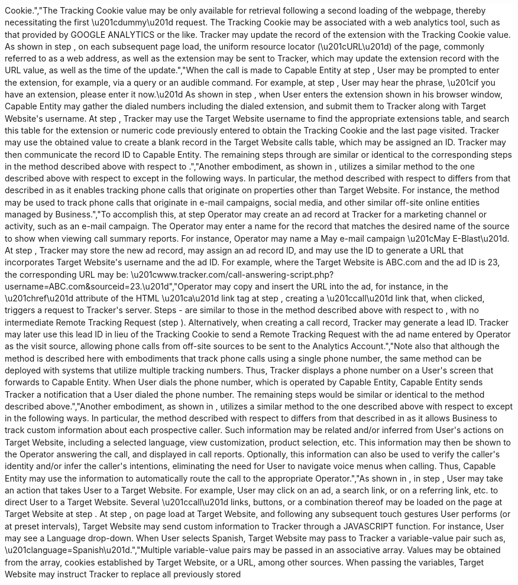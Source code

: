 Cookie.","The Tracking Cookie value may be only available for retrieval following a second loading of the webpage, thereby necessitating the first \u201cdummy\u201d request. The Tracking Cookie may be associated with a web analytics tool, such as that provided by GOOGLE ANALYTICS or the like. Tracker may update the record of the extension with the Tracking Cookie value. As shown in step , on each subsequent page load, the uniform resource locator (\u201cURL\u201d) of the page, commonly referred to as a web address, as well as the extension may be sent to Tracker, which may update the extension record with the URL value, as well as the time of the update.","When the call is made to Capable Entity at step , User may be prompted to enter the extension, for example, via a query or an audible command. For example, at step , User may hear the phrase, \u201cif you have an extension, please enter it now.\u201d As shown in step , when User enters the extension shown in his browser window, Capable Entity may gather the dialed numbers including the dialed extension, and submit them to Tracker along with Target Website's username. At step , Tracker may use the Target Website username to find the appropriate extensions table, and search this table for the extension or numeric code previously entered to obtain the Tracking Cookie and the last page visited. Tracker may use the obtained value to create a blank record in the Target Website calls table, which may be assigned an ID. Tracker may then communicate the record ID to Capable Entity. The remaining steps  through  are similar or identical to the corresponding steps in the method described above with respect to .","Another embodiment, as shown in , utilizes a similar method to the one described above with respect to  except in the following ways. In particular, the method described with respect to  differs from that described in  as it enables tracking phone calls that originate on properties other than Target Website. For instance, the method may be used to track phone calls that originate in e-mail campaigns, social media, and other similar off-site online entities managed by Business.","To accomplish this, at step  Operator may create an ad record at Tracker for a marketing channel or activity, such as an e-mail campaign. The Operator may enter a name for the record that matches the desired name of the source to show when viewing call summary reports. For instance, Operator may name a May e-mail campaign \u201cMay E-Blast\u201d. At step , Tracker may store the new ad record, may assign an ad record ID, and may use the ID to generate a URL that incorporates Target Website's username and the ad ID. For example, where the Target Website is ABC.com and the ad ID is 23, the corresponding URL may be: \u201cwww.tracker.com\/call-answering-script.php?username=ABC.com&sourceid=23.\u201d","Operator may copy and insert the URL into the ad, for instance, in the \u201chref\u201d attribute of the HTML \u201ca\u201d link tag at step , creating a \u201ccall\u201d link that, when clicked, triggers a request to Tracker's server. Steps - are similar to those in the method described above with respect to , with no intermediate Remote Tracking Request (step ). Alternatively, when creating a call record, Tracker may generate a lead ID. Tracker may later use this lead ID in lieu of the Tracking Cookie to send a Remote Tracking Request with the ad name entered by Operator as the visit source, allowing phone calls from off-site sources to be sent to the Analytics Account.","Note also that although the method is described here with embodiments that track phone calls using a single phone number, the same method can be deployed with systems that utilize multiple tracking numbers. Thus, Tracker displays a phone number on a User's screen that forwards to Capable Entity. When User dials the phone number, which is operated by Capable Entity, Capable Entity sends Tracker a notification that a User dialed the phone number. The remaining steps would be similar or identical to the method described above.","Another embodiment, as shown in , utilizes a similar method to the one described above with respect to  except in the following ways. In particular, the method described with respect to  differs from that described in  as it allows Business to track custom information about each prospective caller. Such information may be related and\/or inferred from User's actions on Target Website, including a selected language, view customization, product selection, etc. This information may then be shown to the Operator answering the call, and displayed in call reports. Optionally, this information can also be used to verify the caller's identity and\/or infer the caller's intentions, eliminating the need for User to navigate voice menus when calling. Thus, Capable Entity may use the information to automatically route the call to the appropriate Operator.","As shown in , in step , User may take an action that takes User to a Target Website. For example, User may click on an ad, a search link, or on a referring link, etc. to direct User to a Target Website. Several \u201ccall\u201d links, buttons, or a combination thereof may be loaded on the page at Target Website at step . At step , on page load at Target Website, and following any subsequent touch gestures User performs (or at preset intervals), Target Website may send custom information to Tracker through a JAVASCRIPT function. For instance, User may see a Language drop-down. When User selects Spanish, Target Website may pass to Tracker a variable-value pair such as, \u201clanguage=Spanish\u201d.","Multiple variable-value pairs may be passed in an associative array. Values may be obtained from the array, cookies established by Target Website, or a URL, among other sources. When passing the variables, Target Website may instruct Tracker to replace all previously stored